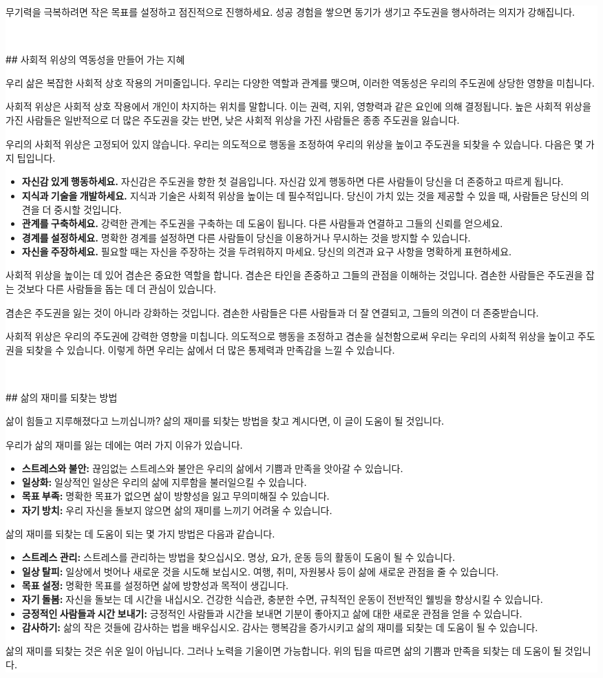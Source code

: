 무기력을 극복하려면 작은 목표를 설정하고 점진적으로 진행하세요. 성공 경험을 쌓으면 동기가 생기고 주도권을 행사하려는 의지가 강해집니다.

<p>&nbsp;</p>
## 사회적 위상의 역동성을 만들어 가는 지혜

우리 삶은 복잡한 사회적 상호 작용의 거미줄입니다. 우리는 다양한 역할과 관계를 맺으며, 이러한 역동성은 우리의 주도권에 상당한 영향을 미칩니다.



사회적 위상은 사회적 상호 작용에서 개인이 차지하는 위치를 말합니다. 이는 권력, 지위, 영향력과 같은 요인에 의해 결정됩니다. 높은 사회적 위상을 가진 사람들은 일반적으로 더 많은 주도권을 갖는 반면, 낮은 사회적 위상을 가진 사람들은 종종 주도권을 잃습니다.



우리의 사회적 위상은 고정되어 있지 않습니다. 우리는 의도적으로 행동을 조정하여 우리의 위상을 높이고 주도권을 되찾을 수 있습니다. 다음은 몇 가지 팁입니다.

* **자신감 있게 행동하세요.** 자신감은 주도권을 향한 첫 걸음입니다. 자신감 있게 행동하면 다른 사람들이 당신을 더 존중하고 따르게 됩니다.
* **지식과 기술을 개발하세요.** 지식과 기술은 사회적 위상을 높이는 데 필수적입니다. 당신이 가치 있는 것을 제공할 수 있을 때, 사람들은 당신의 의견을 더 중시할 것입니다.
* **관계를 구축하세요.** 강력한 관계는 주도권을 구축하는 데 도움이 됩니다. 다른 사람들과 연결하고 그들의 신뢰를 얻으세요.
* **경계를 설정하세요.** 명확한 경계를 설정하면 다른 사람들이 당신을 이용하거나 무시하는 것을 방지할 수 있습니다.
* **자신을 주장하세요.** 필요할 때는 자신을 주장하는 것을 두려워하지 마세요. 당신의 의견과 요구 사항을 명확하게 표현하세요.



사회적 위상을 높이는 데 있어 겸손은 중요한 역할을 합니다. 겸손은 타인을 존중하고 그들의 관점을 이해하는 것입니다. 겸손한 사람들은 주도권을 잡는 것보다 다른 사람들을 돕는 데 더 관심이 있습니다.

겸손은 주도권을 잃는 것이 아니라 강화하는 것입니다. 겸손한 사람들은 다른 사람들과 더 잘 연결되고, 그들의 의견이 더 존중받습니다.



사회적 위상은 우리의 주도권에 강력한 영향을 미칩니다. 의도적으로 행동을 조정하고 겸손을 실천함으로써 우리는 우리의 사회적 위상을 높이고 주도권을 되찾을 수 있습니다. 이렇게 하면 우리는 삶에서 더 많은 통제력과 만족감을 느낄 수 있습니다.

<p>&nbsp;</p>
## 삶의 재미를 되찾는 방법

삶이 힘들고 지루해졌다고 느끼십니까? 삶의 재미를 되찾는 방법을 찾고 계시다면, 이 글이 도움이 될 것입니다.



우리가 삶의 재미를 잃는 데에는 여러 가지 이유가 있습니다.

- **스트레스와 불안:** 끊임없는 스트레스와 불안은 우리의 삶에서 기쁨과 만족을 앗아갈 수 있습니다.
- **일상화:** 일상적인 일상은 우리의 삶에 지루함을 불러일으킬 수 있습니다.
- **목표 부족:** 명확한 목표가 없으면 삶이 방향성을 잃고 무의미해질 수 있습니다.
- **자기 방치:** 우리 자신을 돌보지 않으면 삶의 재미를 느끼기 어려울 수 있습니다.



삶의 재미를 되찾는 데 도움이 되는 몇 가지 방법은 다음과 같습니다.

- **스트레스 관리:** 스트레스를 관리하는 방법을 찾으십시오. 명상, 요가, 운동 등의 활동이 도움이 될 수 있습니다.
- **일상 탈피:** 일상에서 벗어나 새로운 것을 시도해 보십시오. 여행, 취미, 자원봉사 등이 삶에 새로운 관점을 줄 수 있습니다.
- **목표 설정:** 명확한 목표를 설정하면 삶에 방향성과 목적이 생깁니다.
- **자기 돌봄:** 자신을 돌보는 데 시간을 내십시오. 건강한 식습관, 충분한 수면, 규칙적인 운동이 전반적인 웰빙을 향상시킬 수 있습니다.
- **긍정적인 사람들과 시간 보내기:** 긍정적인 사람들과 시간을 보내면 기분이 좋아지고 삶에 대한 새로운 관점을 얻을 수 있습니다.
- **감사하기:** 삶의 작은 것들에 감사하는 법을 배우십시오. 감사는 행복감을 증가시키고 삶의 재미를 되찾는 데 도움이 될 수 있습니다.

삶의 재미를 되찾는 것은 쉬운 일이 아닙니다. 그러나 노력을 기울이면 가능합니다. 위의 팁을 따르면 삶의 기쁨과 만족을 되찾는 데 도움이 될 것입니다.
